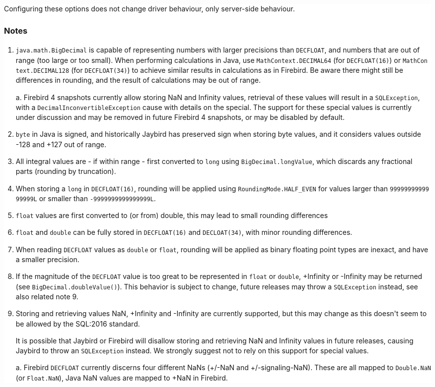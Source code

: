 Configuring these options does not change driver behaviour, only server-side
behaviour.
     
### Notes ###

1.  `java.math.BigDecimal` is capable of representing numbers with larger 
precisions than `DECFLOAT`, and numbers that are out of range (too large or too 
small). When performing calculations in Java, use `MathContext.DECIMAL64` (for 
`DECFLOAT(16)`) or `MathContext.DECIMAL128` (for `DECFLOAT(34)`) to achieve 
similar results in calculations as in Firebird. Be aware there might still be 
differences in rounding, and the result of calculations may be out of range.

    a.  Firebird 4 snapshots currently allow storing NaN and Infinity values,
    retrieval of these values will result in a `SQLException`, with a 
    `DecimalInconvertibleException` cause with details on the special. The 
    support for these special values is currently under discussion and
    may be removed in future Firebird 4 snapshots, or may be disabled by default.

2.  `byte` in Java is signed, and historically Jaybird has preserved sign when
storing byte values, and it considers values outside -128 and +127 out of range.

3.  All integral values are - if within range - first converted to `long` 
using `BigDecimal.longValue`, which discards any fractional parts (rounding by
truncation).

4.  When storing a `long` in `DECFLOAT(16)`, rounding will be applied using
`RoundingMode.HALF_EVEN` for values larger than `9999999999999999L` or smaller 
than `-9999999999999999L`.

5.  `float` values are first converted to (or from) double, this may lead to 
small rounding differences

6.  `float` and `double` can be fully stored in `DECFLOAT(16)` and 
`DECLOAT(34)`, with minor rounding differences.
   
7.  When reading `DECFLOAT` values as `double` or `float`, rounding will be 
applied as binary floating point types are inexact, and have a smaller 
precision.
 
8.  If the magnitude of the `DECFLOAT` value is too great to be represented in 
`float` or `double`, +Infinity or -Infinity may be returned (see 
`BigDecimal.doubleValue()`). This behavior is subject to change, future releases 
may throw a `SQLException` instead, see also related note 9.
 
9.  Storing and retrieving values NaN, +Infinity and -Infinity are currently 
supported, but this may change as this doesn't seem to be allowed by the 
SQL:2016 standard.
  
    It is possible that Jaybird or Firebird will disallow storing and retrieving 
NaN and Infinity values in future releases, causing Jaybird to throw an 
`SQLException` instead. We strongly suggest not to rely on this support for
special values.

    a.  Firebird `DECFLOAT` currently discerns four different NaNs (+/-NaN and 
    +/-signaling-NaN). These are all mapped to `Double.NaN` (or `Float.NaN`),
    Java NaN values are mapped to +NaN in Firebird.
